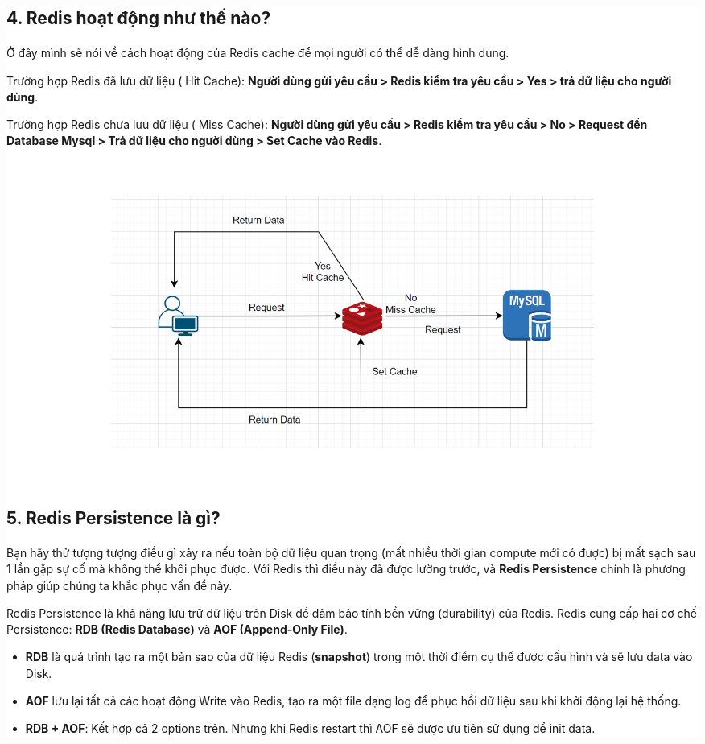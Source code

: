 ## **4. Redis hoạt động như thế nào?** 
Ở đây mình sẽ nói về cách hoạt động của Redis cache để mọi người có thể dễ dàng hình dung.  

Trường hợp Redis đã lưu dữ liệu ( Hit Cache): **Người dùng gửi yêu cầu > Redis kiểm tra yêu cầu > Yes > trả dữ liệu cho người dùng**. 

Trường hợp Redis chưa lưu dữ liệu ( Miss Cache): **Người dùng gửi yêu cầu > Redis kiểm tra yêu cầu > No > Request đến Database Mysql > Trả dữ liệu cho người dùng > Set Cache vào Redis**.  

<img src="images/How-Redis-typically-works.png" alt="Image" width="600" height="400" style="display: block; margin: 0 auto;">  



## **5. Redis Persistence là gì?**  

Bạn hãy thử tượng tượng điều gì xảy ra nếu toàn bộ dữ liệu quan trọng (mất nhiều thời gian compute mới có được) bị mất sạch sau 1 lần gặp sự cố mà không thể khôi phục được. Với Redis thì điều này đã được lường trước, và **Redis Persistence** chính là phương pháp giúp chúng ta khắc phục vấn đề này.  

Redis Persistence là khả năng lưu trữ dữ liệu trên Disk để đảm bảo tính bền vững (durability) của Redis. Redis cung cấp hai cơ chế Persistence: **RDB (Redis Database)** và **AOF (Append-Only File)**.  
 
   - **RDB** là quá trình tạo ra một bản sao của dữ liệu Redis (**snapshot**) trong một thời điểm cụ thể được cấu hình và sẽ lưu data vào Disk. 
 
   - **AOF** lưu lại tất cả các hoạt động Write vào Redis, tạo ra một file dạng log để phục hồi dữ liệu sau khi khởi động lại hệ thống. 

   - **RDB + AOF**: Kết hợp cả 2 options trên. Nhưng khi Redis restart thì AOF sẽ được ưu tiên sử dụng để init data. 
 
